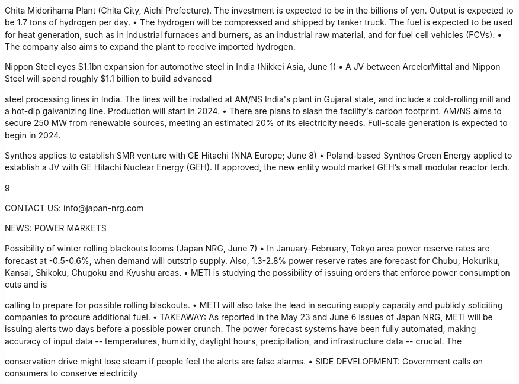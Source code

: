 Chita Midorihama Plant (Chita City, Aichi Prefecture). The investment is expected to be in the
billions of yen. Output is expected to be 1.7 tons of hydrogen per day.
•  The hydrogen will be compressed and shipped by tanker truck. The fuel is expected to be used for
heat generation, such as in industrial furnaces and burners, as an industrial raw material, and for
fuel cell vehicles (FCVs).
•  The company also aims to expand the plant to receive imported hydrogen.



Nippon Steel eyes $1.1bn expansion for automotive steel in India
(Nikkei Asia, June 1)
•  A JV between ArcelorMittal and Nippon Steel will spend roughly $1.1 billion to build advanced

steel processing lines in India. The lines will be installed at AM/NS India's plant in Gujarat state,
and include a cold-rolling mill and a hot-dip galvanizing line. Production will start in 2024.
•  There are plans to slash the facility's carbon footprint. AM/NS aims to secure 250 MW from
renewable sources, meeting an estimated 20% of its electricity needs. Full-scale generation is
expected to begin in 2024.



Synthos applies to establish SMR venture with GE Hitachi
(NNA Europe; June 8)
•  Poland-based Synthos Green Energy applied to establish a JV with GE Hitachi Nuclear Energy
(GEH). If approved, the new entity would market GEH’s small modular reactor tech.




9


CONTACT  US: info@japan-nrg.com

NEWS:     POWER      MARKETS






Possibility of winter rolling blackouts looms
(Japan NRG, June 7)
•  In January-February, Tokyo area power reserve rates are forecast at -0.5-0.6%, when demand will
outstrip supply. Also, 1.3-2.8% power reserve rates are forecast for Chubu, Hokuriku, Kansai,
Shikoku, Chugoku and Kyushu areas.
•  METI is studying the possibility of issuing orders that enforce power consumption cuts and is

calling to prepare for possible rolling blackouts.
•  METI will also take the lead in securing supply capacity and publicly soliciting companies to
procure additional fuel.
• TAKEAWAY: As reported in the May 23 and June 6 issues of Japan NRG, METI will be issuing alerts two days
before a possible power crunch. The power forecast systems have been fully automated, making accuracy of
input data -- temperatures, humidity, daylight hours, precipitation, and infrastructure data -- crucial. The

conservation drive might lose steam if people feel the alerts are false alarms.
•  SIDE DEVELOPMENT:
Government calls on consumers to conserve electricity
